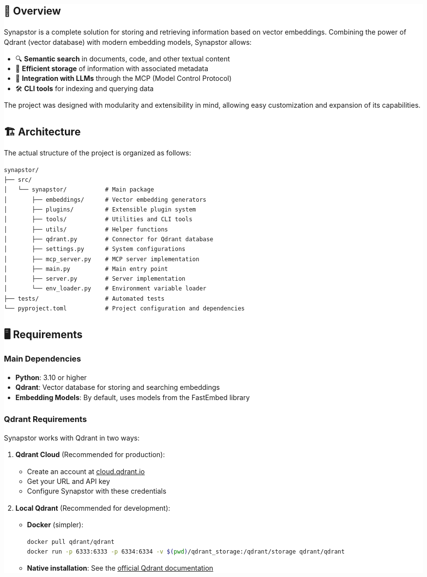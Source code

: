 ## 🔭 Overview

Synapstor is a complete solution for storing and retrieving information based on vector embeddings. Combining the power of Qdrant (vector database) with modern embedding models, Synapstor allows:

- 🔍 **Semantic search** in documents, code, and other textual content
- 🧠 **Efficient storage** of information with associated metadata
- 🔄 **Integration with LLMs** through the MCP (Model Control Protocol)
- 🛠️ **CLI tools** for indexing and querying data

The project was designed with modularity and extensibility in mind, allowing easy customization and expansion of its capabilities.

## 🏗️ Architecture

The actual structure of the project is organized as follows:

```
synapstor/
├── src/
│   └── synapstor/           # Main package
│       ├── embeddings/      # Vector embedding generators
│       ├── plugins/         # Extensible plugin system
│       ├── tools/           # Utilities and CLI tools
│       ├── utils/           # Helper functions
│       ├── qdrant.py        # Connector for Qdrant database
│       ├── settings.py      # System configurations
│       ├── mcp_server.py    # MCP server implementation
│       ├── main.py          # Main entry point
│       ├── server.py        # Server implementation
│       └── env_loader.py    # Environment variable loader
├── tests/                   # Automated tests
└── pyproject.toml           # Project configuration and dependencies
```

## 🖥️ Requirements

### Main Dependencies

- **Python**: 3.10 or higher
- **Qdrant**: Vector database for storing and searching embeddings
- **Embedding Models**: By default, uses models from the FastEmbed library

### Qdrant Requirements

Synapstor works with Qdrant in two ways:

1. **Qdrant Cloud** (Recommended for production):
   - Create an account at [cloud.qdrant.io](https://cloud.qdrant.io/)
   - Get your URL and API key
   - Configure Synapstor with these credentials

2. **Local Qdrant** (Recommended for development):
   - **Docker** (simpler):
     ```bash
     docker pull qdrant/qdrant
     docker run -p 6333:6333 -p 6334:6334 -v $(pwd)/qdrant_storage:/qdrant/storage qdrant/qdrant
     ```
   - **Native installation**: See the [official Qdrant documentation](https://qdrant.tech/documentation/guides/installation/)
